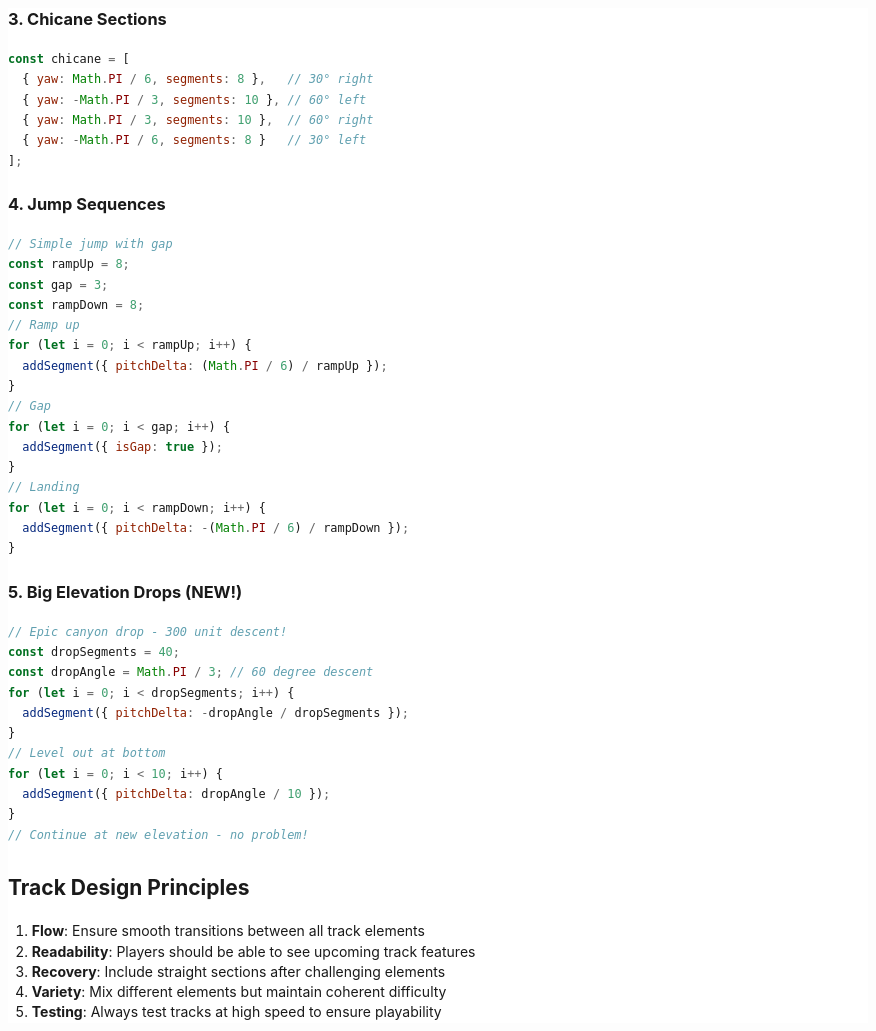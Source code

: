 ```javascript
```

### 3. Chicane Sections
```javascript
const chicane = [
  { yaw: Math.PI / 6, segments: 8 },   // 30° right
  { yaw: -Math.PI / 3, segments: 10 }, // 60° left
  { yaw: Math.PI / 3, segments: 10 },  // 60° right
  { yaw: -Math.PI / 6, segments: 8 }   // 30° left
];
```

### 4. Jump Sequences  
```javascript
// Simple jump with gap
const rampUp = 8;
const gap = 3;
const rampDown = 8;
// Ramp up
for (let i = 0; i < rampUp; i++) {
  addSegment({ pitchDelta: (Math.PI / 6) / rampUp });
}
// Gap
for (let i = 0; i < gap; i++) {
  addSegment({ isGap: true });
}
// Landing
for (let i = 0; i < rampDown; i++) {
  addSegment({ pitchDelta: -(Math.PI / 6) / rampDown });
}
```

### 5. Big Elevation Drops (NEW!)
```javascript
// Epic canyon drop - 300 unit descent!
const dropSegments = 40;
const dropAngle = Math.PI / 3; // 60 degree descent
for (let i = 0; i < dropSegments; i++) {
  addSegment({ pitchDelta: -dropAngle / dropSegments });
}
// Level out at bottom
for (let i = 0; i < 10; i++) {
  addSegment({ pitchDelta: dropAngle / 10 });
}
// Continue at new elevation - no problem!
```

## Track Design Principles

1. **Flow**: Ensure smooth transitions between all track elements
2. **Readability**: Players should be able to see upcoming track features
3. **Recovery**: Include straight sections after challenging elements
4. **Variety**: Mix different elements but maintain coherent difficulty
5. **Testing**: Always test tracks at high speed to ensure playability
